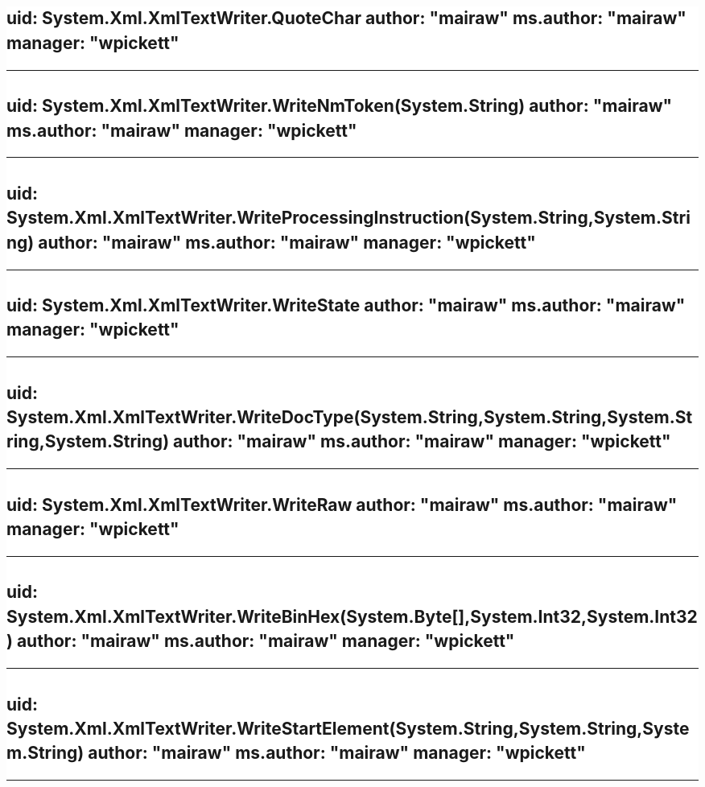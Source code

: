 uid: System.Xml.XmlTextWriter.QuoteChar
author: "mairaw"
ms.author: "mairaw"
manager: "wpickett"
---

---
uid: System.Xml.XmlTextWriter.WriteNmToken(System.String)
author: "mairaw"
ms.author: "mairaw"
manager: "wpickett"
---

---
uid: System.Xml.XmlTextWriter.WriteProcessingInstruction(System.String,System.String)
author: "mairaw"
ms.author: "mairaw"
manager: "wpickett"
---

---
uid: System.Xml.XmlTextWriter.WriteState
author: "mairaw"
ms.author: "mairaw"
manager: "wpickett"
---

---
uid: System.Xml.XmlTextWriter.WriteDocType(System.String,System.String,System.String,System.String)
author: "mairaw"
ms.author: "mairaw"
manager: "wpickett"
---

---
uid: System.Xml.XmlTextWriter.WriteRaw
author: "mairaw"
ms.author: "mairaw"
manager: "wpickett"
---

---
uid: System.Xml.XmlTextWriter.WriteBinHex(System.Byte[],System.Int32,System.Int32)
author: "mairaw"
ms.author: "mairaw"
manager: "wpickett"
---

---
uid: System.Xml.XmlTextWriter.WriteStartElement(System.String,System.String,System.String)
author: "mairaw"
ms.author: "mairaw"
manager: "wpickett"
---

---